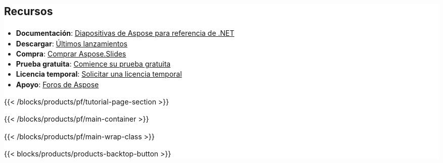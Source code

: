## Recursos
- **Documentación**: [Diapositivas de Aspose para referencia de .NET](https://reference.aspose.com/slides/net/)
- **Descargar**: [Últimos lanzamientos](https://releases.aspose.com/slides/net/)
- **Compra**: [Comprar Aspose.Slides](https://purchase.aspose.com/buy)
- **Prueba gratuita**: [Comience su prueba gratuita](https://releases.aspose.com/slides/net/)
- **Licencia temporal**: [Solicitar una licencia temporal](https://purchase.aspose.com/temporary-license/)
- **Apoyo**: [Foros de Aspose](https://forum.aspose.com/c/slides/11)

{{< /blocks/products/pf/tutorial-page-section >}}

{{< /blocks/products/pf/main-container >}}

{{< /blocks/products/pf/main-wrap-class >}}

{{< blocks/products/products-backtop-button >}}